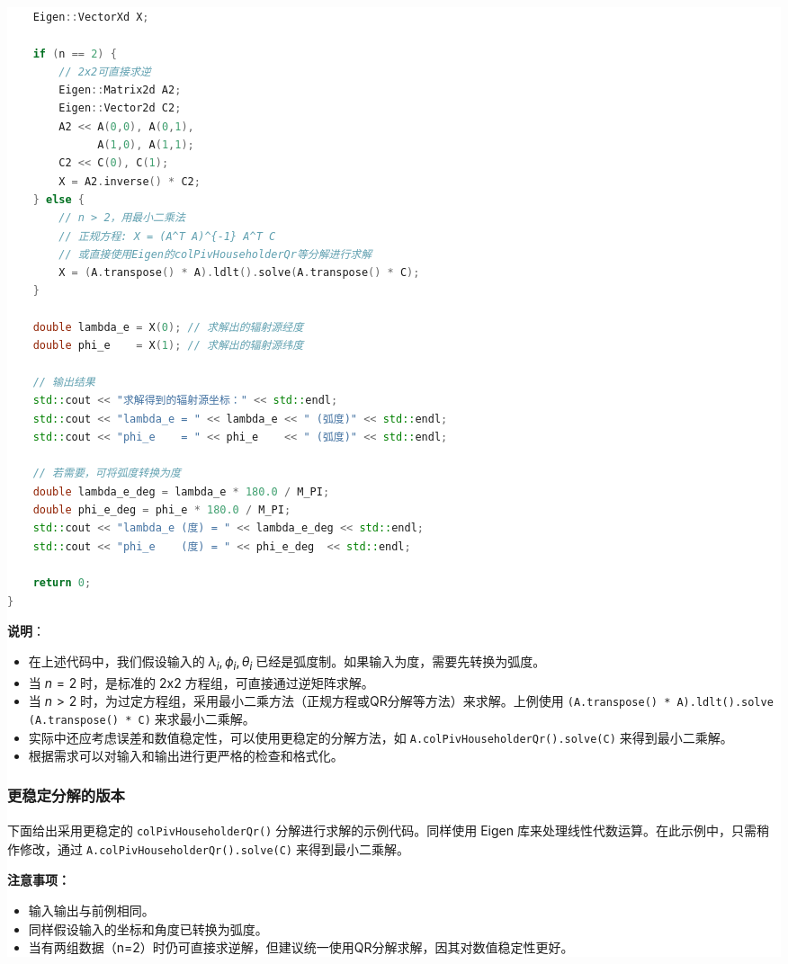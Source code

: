 ```cpp
    Eigen::VectorXd X;

    if (n == 2) {
        // 2x2可直接求逆
        Eigen::Matrix2d A2;
        Eigen::Vector2d C2;
        A2 << A(0,0), A(0,1),
              A(1,0), A(1,1);
        C2 << C(0), C(1);
        X = A2.inverse() * C2;
    } else {
        // n > 2，用最小二乘法
        // 正规方程: X = (A^T A)^{-1} A^T C
        // 或直接使用Eigen的colPivHouseholderQr等分解进行求解
        X = (A.transpose() * A).ldlt().solve(A.transpose() * C);
    }

    double lambda_e = X(0); // 求解出的辐射源经度
    double phi_e    = X(1); // 求解出的辐射源纬度

    // 输出结果
    std::cout << "求解得到的辐射源坐标：" << std::endl;
    std::cout << "lambda_e = " << lambda_e << " (弧度)" << std::endl;
    std::cout << "phi_e    = " << phi_e    << " (弧度)" << std::endl;

    // 若需要，可将弧度转换为度
    double lambda_e_deg = lambda_e * 180.0 / M_PI;
    double phi_e_deg = phi_e * 180.0 / M_PI;
    std::cout << "lambda_e (度) = " << lambda_e_deg << std::endl;
    std::cout << "phi_e    (度) = " << phi_e_deg  << std::endl;

    return 0;
}
```

**说明**：  
- 在上述代码中，我们假设输入的 $\lambda_i, \phi_i, \theta_i$ 已经是弧度制。如果输入为度，需要先转换为弧度。  
- 当 $n=2$ 时，是标准的 2x2 方程组，可直接通过逆矩阵求解。  
- 当 $n>2$ 时，为过定方程组，采用最小二乘方法（正规方程或QR分解等方法）来求解。上例使用 `(A.transpose() * A).ldlt().solve(A.transpose() * C)` 来求最小二乘解。  
- 实际中还应考虑误差和数值稳定性，可以使用更稳定的分解方法，如 `A.colPivHouseholderQr().solve(C)` 来得到最小二乘解。  
- 根据需求可以对输入和输出进行更严格的检查和格式化。



### 更稳定分解的版本

下面给出采用更稳定的 `colPivHouseholderQr()` 分解进行求解的示例代码。同样使用 Eigen 库来处理线性代数运算。在此示例中，只需稍作修改，通过 `A.colPivHouseholderQr().solve(C)` 来得到最小二乘解。

**注意事项：**  
- 输入输出与前例相同。
- 同样假设输入的坐标和角度已转换为弧度。
- 当有两组数据（n=2）时仍可直接求逆解，但建议统一使用QR分解求解，因其对数值稳定性更好。
